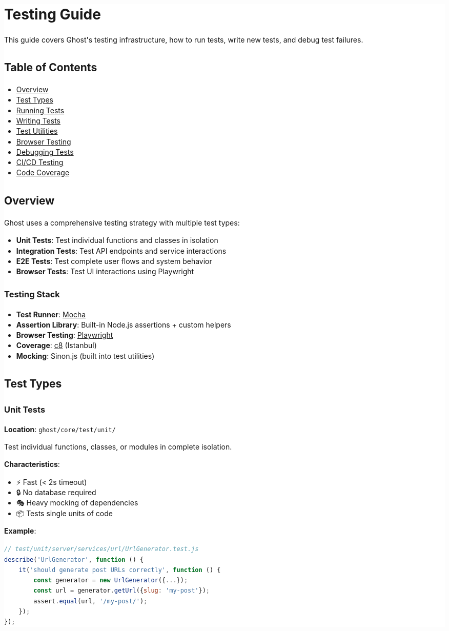 # Testing Guide

This guide covers Ghost's testing infrastructure, how to run tests, write new tests, and debug test failures.

## Table of Contents

- [Overview](#overview)
- [Test Types](#test-types)
- [Running Tests](#running-tests)
- [Writing Tests](#writing-tests)
- [Test Utilities](#test-utilities)
- [Browser Testing](#browser-testing)
- [Debugging Tests](#debugging-tests)
- [CI/CD Testing](#cicd-testing)
- [Code Coverage](#code-coverage)

## Overview

Ghost uses a comprehensive testing strategy with multiple test types:

- **Unit Tests**: Test individual functions and classes in isolation
- **Integration Tests**: Test API endpoints and service interactions
- **E2E Tests**: Test complete user flows and system behavior
- **Browser Tests**: Test UI interactions using Playwright

### Testing Stack

- **Test Runner**: [Mocha](https://mochajs.org/)
- **Assertion Library**: Built-in Node.js assertions + custom helpers
- **Browser Testing**: [Playwright](https://playwright.dev/)
- **Coverage**: [c8](https://github.com/bcoe/c8) (Istanbul)
- **Mocking**: Sinon.js (built into test utilities)

## Test Types

### Unit Tests

**Location**: `ghost/core/test/unit/`

Test individual functions, classes, or modules in complete isolation.

**Characteristics**:
- ⚡ Fast (< 2s timeout)
- 🔒 No database required
- 🎭 Heavy mocking of dependencies
- 📦 Tests single units of code

**Example**:
```javascript
// test/unit/server/services/url/UrlGenerator.test.js
describe('UrlGenerator', function () {
    it('should generate post URLs correctly', function () {
        const generator = new UrlGenerator({...});
        const url = generator.getUrl({slug: 'my-post'});
        assert.equal(url, '/my-post/');
    });
});
```
